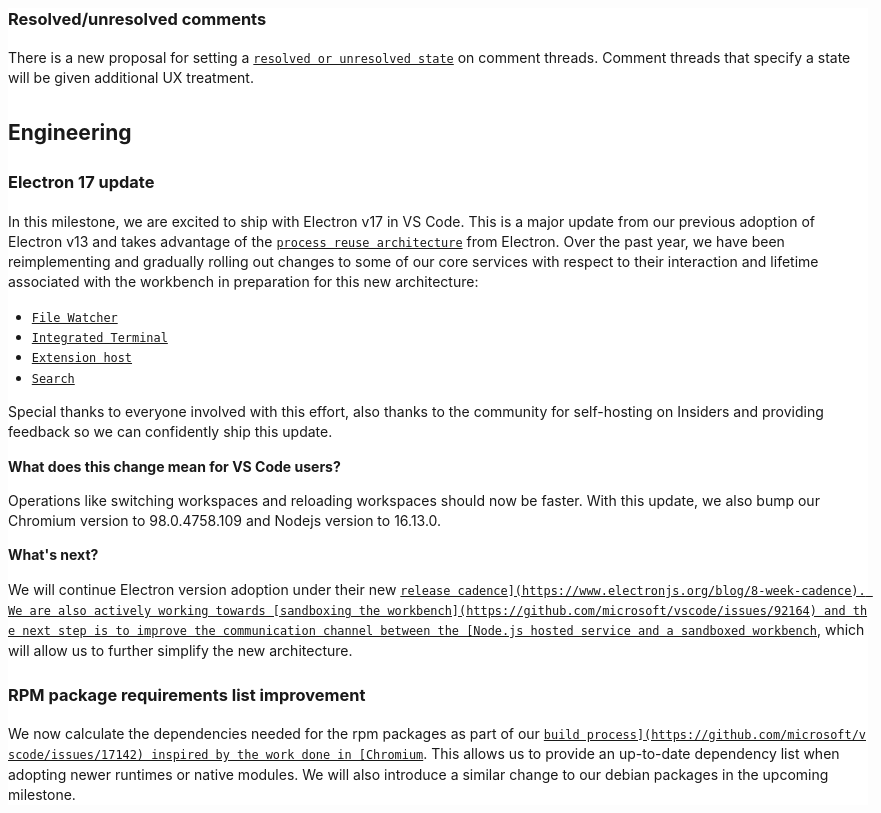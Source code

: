 ### Resolved/unresolved comments

There is a new proposal for setting a
[`resolved or unresolved state`](https://github.com/microsoft/vscode/blob/cc00f75d029dad12694b355578a31720619ec7d1/src/vscode-dts/vscode.proposed.commentsResolvedState.d.ts#L10-L17)
on comment threads. Comment threads that specify a state will be given
additional UX treatment.

## Engineering

### Electron 17 update

In this milestone, we are excited to ship with Electron v17 in VS Code. This is
a major update from our previous adoption of Electron v13 and takes advantage of
the
[`process reuse architecture`](https://github.com/electron/electron/issues/18397)
from Electron. Over the past year, we have been reimplementing and gradually
rolling out changes to some of our core services with respect to their
interaction and lifetime associated with the workbench in preparation for this
new architecture:

- [`File Watcher`](https://github.com/microsoft/vscode/issues/132282)
- [`Integrated Terminal`](https://github.com/microsoft/vscode/issues/117257)
- [`Extension host`](https://github.com/microsoft/vscode/issues/123592)
- [`Search`](https://github.com/microsoft/vscode/issues/118200)

Special thanks to everyone involved with this effort, also thanks to the
community for self-hosting on Insiders and providing feedback so we can
confidently ship this update.

**What does this change mean for VS Code users?**

Operations like switching workspaces and reloading workspaces should now be
faster. With this update, we also bump our Chromium version to 98.0.4758.109 and
Nodejs version to 16.13.0.

**What's next?**

We will continue Electron version adoption under their new
[`release cadence](https://www.electronjs.org/blog/8-week-cadence). We are also
actively working towards
[sandboxing the workbench](https://github.com/microsoft/vscode/issues/92164) and
the next step is to improve the communication channel between the
[Node.js hosted service and a sandboxed workbench`](https://github.com/microsoft/vscode/issues/131798),
which will allow us to further simplify the new architecture.

### RPM package requirements list improvement

We now calculate the dependencies needed for the rpm packages as part of our
[`build process](https://github.com/microsoft/vscode/issues/17142) inspired by
the work done in
[Chromium`](https://chromium.googlesource.com/chromium/src/+/master/chrome/installer/linux/rpm).
This allows us to provide an up-to-date dependency list when adopting newer
runtimes or native modules. We will also introduce a similar change to our
debian packages in the upcoming milestone.
